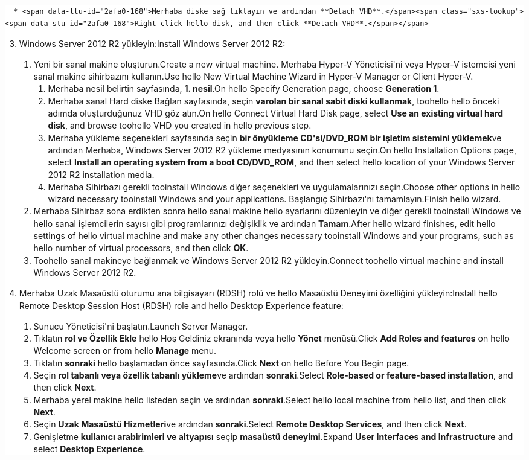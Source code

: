       * <span data-ttu-id="2afa0-168">Merhaba diske sağ tıklayın ve ardından **Detach VHD**.</span><span class="sxs-lookup"><span data-stu-id="2afa0-168">Right-click hello disk, and then click **Detach VHD**.</span></span>
3. <span data-ttu-id="2afa0-169">Windows Server 2012 R2 yükleyin:</span><span class="sxs-lookup"><span data-stu-id="2afa0-169">Install Windows Server 2012 R2:</span></span>
   
   1. <span data-ttu-id="2afa0-170">Yeni bir sanal makine oluşturun.</span><span class="sxs-lookup"><span data-stu-id="2afa0-170">Create a new virtual machine.</span></span> <span data-ttu-id="2afa0-171">Merhaba Hyper-V Yöneticisi'ni veya Hyper-V istemcisi yeni sanal makine sihirbazını kullanın.</span><span class="sxs-lookup"><span data-stu-id="2afa0-171">Use hello New Virtual Machine Wizard in Hyper-V Manager or Client Hyper-V.</span></span>
      1. <span data-ttu-id="2afa0-172">Merhaba nesil belirtin sayfasında, **1. nesil**.</span><span class="sxs-lookup"><span data-stu-id="2afa0-172">On hello Specify Generation page, choose  **Generation 1**.</span></span>
      2. <span data-ttu-id="2afa0-173">Merhaba sanal Hard diske Bağlan sayfasında, seçin **varolan bir sanal sabit diski kullanmak**, toohello hello önceki adımda oluşturduğunuz VHD göz atın.</span><span class="sxs-lookup"><span data-stu-id="2afa0-173">On hello Connect Virtual Hard Disk page, select **Use an existing virtual hard disk**, and browse toohello VHD you created in hello previous step.</span></span>
      3. <span data-ttu-id="2afa0-174">Merhaba yükleme seçenekleri sayfasında seçin **bir önyükleme CD'si/DVD_ROM bir işletim sistemini yüklemek**ve ardından Merhaba, Windows Server 2012 R2 yükleme medyasının konumunu seçin.</span><span class="sxs-lookup"><span data-stu-id="2afa0-174">On hello Installation Options page, select **Install an operating system from a boot CD/DVD_ROM**, and then select hello location of your Windows Server 2012 R2 installation media.</span></span>
      4. <span data-ttu-id="2afa0-175">Merhaba Sihirbazı gerekli tooinstall Windows diğer seçenekleri ve uygulamalarınızı seçin.</span><span class="sxs-lookup"><span data-stu-id="2afa0-175">Choose other options in hello wizard necessary tooinstall Windows and your applications.</span></span> <span data-ttu-id="2afa0-176">Başlangıç Sihirbazı'nı tamamlayın.</span><span class="sxs-lookup"><span data-stu-id="2afa0-176">Finish hello wizard.</span></span>
   2. <span data-ttu-id="2afa0-177">Merhaba Sihirbaz sona erdikten sonra hello sanal makine hello ayarlarını düzenleyin ve diğer gerekli tooinstall Windows ve hello sanal işlemcilerin sayısı gibi programlarınızı değişiklik ve ardından **Tamam**.</span><span class="sxs-lookup"><span data-stu-id="2afa0-177">After hello wizard finishes, edit hello settings of hello virtual machine and make any other changes necessary tooinstall Windows and your programs, such as hello number of virtual processors, and then click **OK**.</span></span>
   3. <span data-ttu-id="2afa0-178">Toohello sanal makineye bağlanmak ve Windows Server 2012 R2 yükleyin.</span><span class="sxs-lookup"><span data-stu-id="2afa0-178">Connect toohello virtual machine and install Windows Server 2012 R2.</span></span>
4. <span data-ttu-id="2afa0-179">Merhaba Uzak Masaüstü oturumu ana bilgisayarı (RDSH) rolü ve hello Masaüstü Deneyimi özelliğini yükleyin:</span><span class="sxs-lookup"><span data-stu-id="2afa0-179">Install hello Remote Desktop Session Host (RDSH) role and hello Desktop Experience feature:</span></span>
   1. <span data-ttu-id="2afa0-180">Sunucu Yöneticisi'ni başlatın.</span><span class="sxs-lookup"><span data-stu-id="2afa0-180">Launch Server Manager.</span></span>
   2. <span data-ttu-id="2afa0-181">Tıklatın **rol ve Özellik Ekle** hello Hoş Geldiniz ekranında veya hello **Yönet** menüsü.</span><span class="sxs-lookup"><span data-stu-id="2afa0-181">Click **Add Roles and features** on hello Welcome screen or from hello **Manage** menu.</span></span>
   3. <span data-ttu-id="2afa0-182">Tıklatın **sonraki** hello başlamadan önce sayfasında.</span><span class="sxs-lookup"><span data-stu-id="2afa0-182">Click **Next** on hello Before You Begin page.</span></span>
   4. <span data-ttu-id="2afa0-183">Seçin **rol tabanlı veya özellik tabanlı yükleme**ve ardından **sonraki**.</span><span class="sxs-lookup"><span data-stu-id="2afa0-183">Select **Role-based or feature-based installation**, and then click **Next**.</span></span>
   5. <span data-ttu-id="2afa0-184">Merhaba yerel makine hello listeden seçin ve ardından **sonraki**.</span><span class="sxs-lookup"><span data-stu-id="2afa0-184">Select hello local machine from hello list, and then click **Next**.</span></span>
   6. <span data-ttu-id="2afa0-185">Seçin **Uzak Masaüstü Hizmetleri**ve ardından **sonraki**.</span><span class="sxs-lookup"><span data-stu-id="2afa0-185">Select **Remote Desktop Services**, and then click **Next**.</span></span>
   7. <span data-ttu-id="2afa0-186">Genişletme **kullanıcı arabirimleri ve altyapısı** seçip **masaüstü deneyimi**.</span><span class="sxs-lookup"><span data-stu-id="2afa0-186">Expand **User Interfaces and Infrastructure** and select **Desktop Experience**.</span></span>